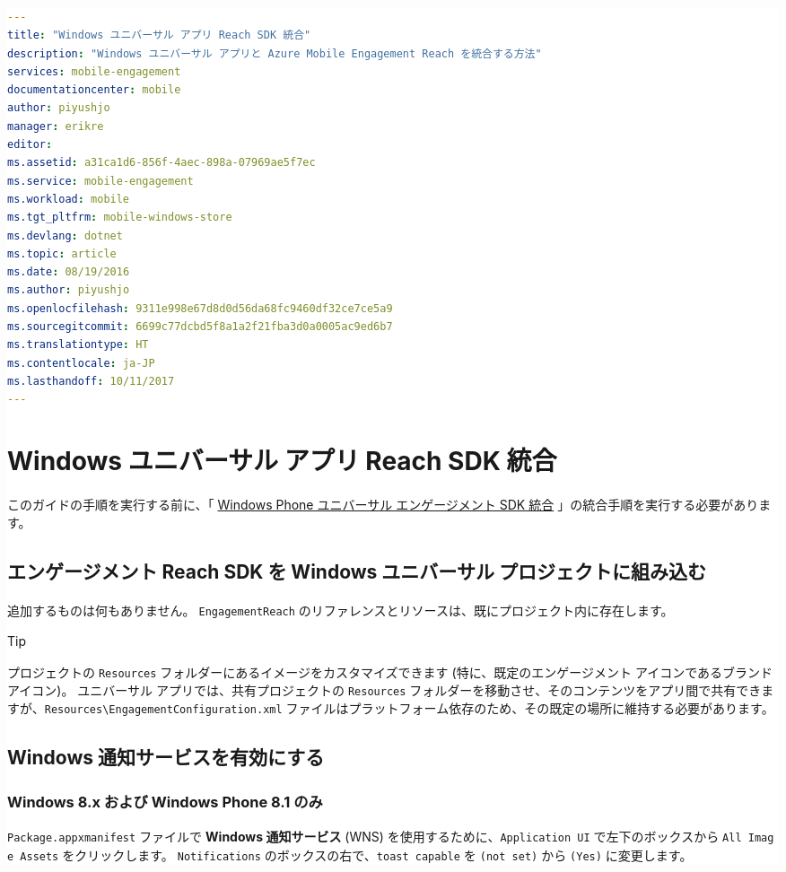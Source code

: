 ```yaml
---
title: "Windows ユニバーサル アプリ Reach SDK 統合"
description: "Windows ユニバーサル アプリと Azure Mobile Engagement Reach を統合する方法"
services: mobile-engagement
documentationcenter: mobile
author: piyushjo
manager: erikre
editor: 
ms.assetid: a31ca1d6-856f-4aec-898a-07969ae5f7ec
ms.service: mobile-engagement
ms.workload: mobile
ms.tgt_pltfrm: mobile-windows-store
ms.devlang: dotnet
ms.topic: article
ms.date: 08/19/2016
ms.author: piyushjo
ms.openlocfilehash: 9311e998e67d8d0d56da68fc9460df32ce7ce5a9
ms.sourcegitcommit: 6699c77dcbd5f8a1a2f21fba3d0a0005ac9ed6b7
ms.translationtype: HT
ms.contentlocale: ja-JP
ms.lasthandoff: 10/11/2017
---
```

# <a name="windows-universal-apps-reach-sdk-integration"></a>Windows ユニバーサル アプリ Reach SDK 統合
このガイドの手順を実行する前に、「 [Windows Phone ユニバーサル エンゲージメント SDK 統合](mobile-engagement-windows-store-integrate-engagement.md) 」の統合手順を実行する必要があります。

## <a name="embed-the-engagement-reach-sdk-into-your-windows-universal-project"></a>エンゲージメント Reach SDK を Windows ユニバーサル プロジェクトに組み込む
追加するものは何もありません。 `EngagementReach` のリファレンスとリソースは、既にプロジェクト内に存在します。

> [!TIP]
> プロジェクトの `Resources` フォルダーにあるイメージをカスタマイズできます (特に、既定のエンゲージメント アイコンであるブランド アイコン)。 ユニバーサル アプリでは、共有プロジェクトの `Resources` フォルダーを移動させ、そのコンテンツをアプリ間で共有できますが、`Resources\EngagementConfiguration.xml` ファイルはプラットフォーム依存のため、その既定の場所に維持する必要があります。
> 
> 

## <a name="enable-the-windows-notification-service"></a>Windows 通知サービスを有効にする
### <a name="windows-8x-and-windows-phone-81-only"></a>Windows 8.x および Windows Phone 8.1 のみ
`Package.appxmanifest` ファイルで **Windows 通知サービス** (WNS) を使用するために、`Application UI` で左下のボックスから `All Image Assets` をクリックします。 `Notifications` のボックスの右で、`toast capable` を `(not set)` から `(Yes)` に変更します。
